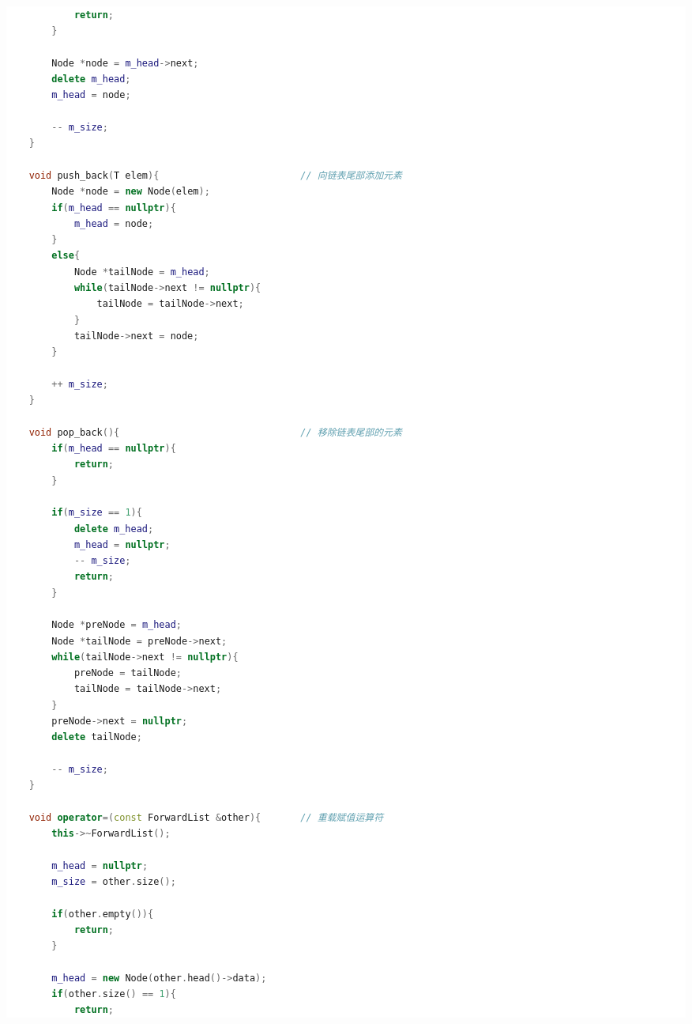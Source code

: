 ``` C++
			return;
		}

		Node *node = m_head->next;
		delete m_head;
		m_head = node;

		-- m_size;
	}

	void push_back(T elem){                         // 向链表尾部添加元素
		Node *node = new Node(elem);
		if(m_head == nullptr){
			m_head = node;
		}
		else{
			Node *tailNode = m_head;
			while(tailNode->next != nullptr){
				tailNode = tailNode->next;
			}
			tailNode->next = node;
		}

		++ m_size;
	}

	void pop_back(){                                // 移除链表尾部的元素
		if(m_head == nullptr){
			return;
		}

		if(m_size == 1){
			delete m_head;
			m_head = nullptr;
			-- m_size;
			return;
		}

		Node *preNode = m_head;
		Node *tailNode = preNode->next;
		while(tailNode->next != nullptr){
			preNode = tailNode;
			tailNode = tailNode->next;
		}
		preNode->next = nullptr;
		delete tailNode;

		-- m_size;
	}

	void operator=(const ForwardList &other){       // 重载赋值运算符
		this->~ForwardList();

		m_head = nullptr;
		m_size = other.size();

		if(other.empty()){
			return;
		}

		m_head = new Node(other.head()->data);
		if(other.size() == 1){
			return;
```